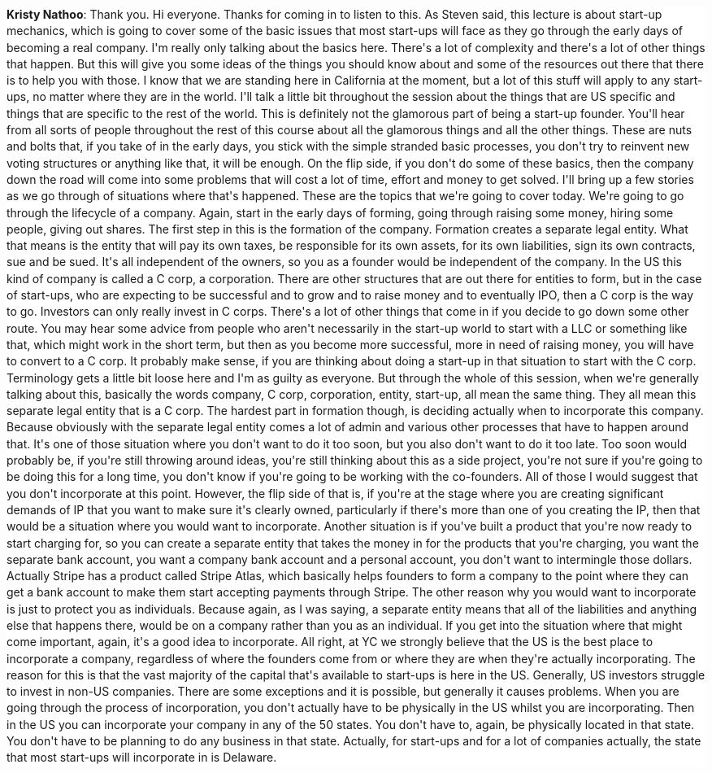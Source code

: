 **Kristy Nathoo**: Thank you. Hi everyone. Thanks for coming in to listen to this. As Steven said, this lecture is about start-up mechanics, which is going to cover some of the basic issues that most start-ups will face as they go through the early days of becoming a real company. I'm really only talking about the basics here. There's a lot of complexity and there's a lot of other things that happen. But this will give you some ideas of the things you should know about and some of the resources out there that there is to help you with those. I know that we are standing here in California at the moment, but a lot of this stuff will apply to any start-ups, no matter where they are in the world. I'll talk a little bit throughout the session about the things that are US specific and things that are specific to the rest of the world. This is definitely not the glamorous part of being a start-up founder. You'll hear from all sorts of people throughout the rest of this course about all the glamorous things and all the other things. These are nuts and bolts that, if you take of in the early days, you stick with the simple stranded basic processes, you don't try to reinvent new voting structures or anything like that, it will be enough. On the flip side, if you don't do some of these basics, then the company down the road will come into some problems that will cost a lot of time, effort and money to get solved. I'll bring up a few stories as we go through of situations where that's happened. These are the topics that we're going to cover today. We're going to go through the lifecycle of a company. Again, start in the early days of forming, going through raising some money, hiring some people, giving out shares. The first step in this is the formation of the company. Formation creates a separate legal entity. What that means is the entity that will pay its own taxes, be responsible for its own assets, for its own liabilities, sign its own contracts, sue and be sued. It's all independent of the owners, so you as a founder would be independent of the company. In the US this kind of company is called a C corp, a corporation. There are other structures that are out there for entities to form, but in the case of start-ups, who are expecting to be successful and to grow and to raise money and to eventually IPO, then a C corp is the way to go. Investors can only really invest in C corps. There's a lot of other things that come in if you decide to go down some other route. You may hear some advice from people who aren't necessarily in the start-up world to start with a LLC or something like that, which might work in the short term, but then as you become more successful, more in need of raising money, you will have to convert to a C corp. It probably make sense, if you are thinking about doing a start-up in that situation to start with the C corp. Terminology gets a little bit loose here and I'm as guilty as everyone. But through the whole of this session, when we're generally talking about this, basically the words company, C corp, corporation, entity, start-up, all mean the same thing. They all mean this separate legal entity that is a C corp. The hardest part in formation though, is deciding actually when to incorporate this company. Because obviously with the separate legal entity comes a lot of admin and various other processes that have to happen around that. It's one of those situation where you don't want to do it too soon, but you also don't want to do it too late. Too soon would probably be, if you're still throwing around ideas, you're still thinking about this as a side project, you're not sure if you're going to be doing this for a long time, you don't know if you're going to be working with the co-founders. All of those I would suggest that you don't incorporate at this point. However, the flip side of that is, if you're at the stage where you are creating significant demands of IP that you want to make sure it's clearly owned, particularly if there's more than one of you creating the IP, then that would be a situation where you would want to incorporate. Another situation is if you've built a product that you're now ready to start charging for, so you can create a separate entity that takes the money in for the products that you're charging, you want the separate bank account, you want a company bank account and a personal account, you don't want to intermingle those dollars. Actually Stripe has a product called Stripe Atlas, which basically helps founders to form a company to the point where they can get a bank account to make them start accepting payments through Stripe. The other reason why you would want to incorporate is just to protect you as individuals. Because again, as I was saying, a separate entity means that all of the liabilities and anything else that happens there, would be on a company rather than you as an individual. If you get into the situation where that might come important, again, it's a good idea to incorporate. All right, at YC we strongly believe that the US is the best place to incorporate a company, regardless of where the founders come from or where they are when they're actually incorporating. The reason for this is that the vast majority of the capital that's available to start-ups is here in the US. Generally, US investors struggle to invest in non-US companies. There are some exceptions and it is possible, but generally it causes problems. When you are going through the process of incorporation, you don't actually have to be physically in the US whilst you are incorporating. Then in the US you can incorporate your company in any of the 50 states. You don't have to, again, be physically located in that state. You don't have to be planning to do any business in that state. Actually, for start-ups and for a lot of companies actually, the state that most start-ups will incorporate in is Delaware.